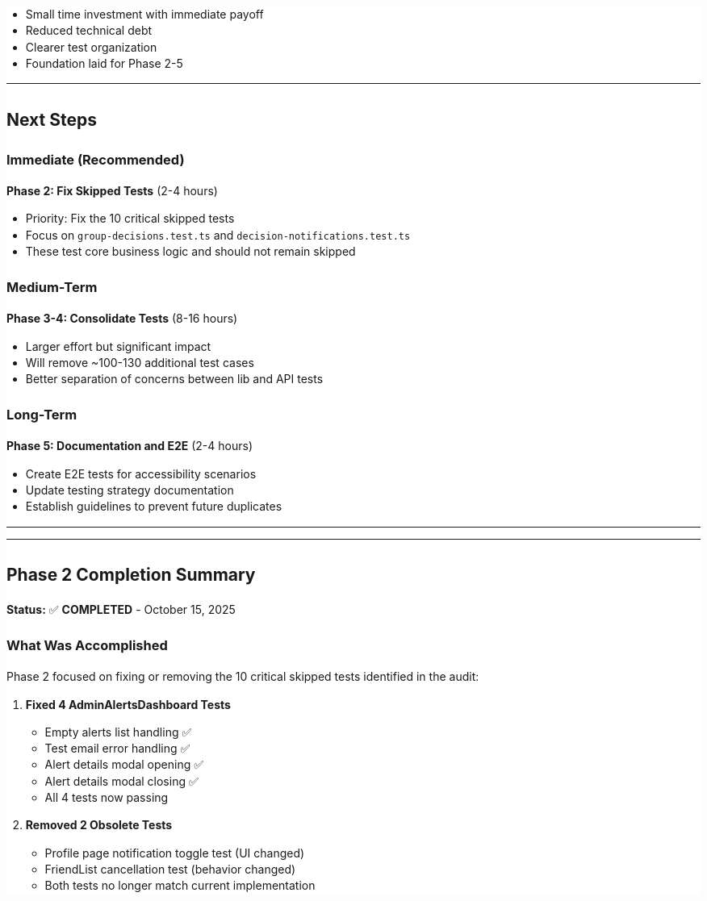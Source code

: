 - Small time investment with immediate payoff
- Reduced technical debt
- Clearer test organization
- Foundation laid for Phase 2-5

---

## Next Steps

### Immediate (Recommended)

**Phase 2: Fix Skipped Tests** (2-4 hours)

- Priority: Fix the 10 critical skipped tests
- Focus on `group-decisions.test.ts` and `decision-notifications.test.ts`
- These test core business logic and should not remain skipped

### Medium-Term

**Phase 3-4: Consolidate Tests** (8-16 hours)

- Larger effort but significant impact
- Will remove ~100-130 additional test cases
- Better separation of concerns between lib and API tests

### Long-Term

**Phase 5: Documentation and E2E** (2-4 hours)

- Create E2E tests for accessibility scenarios
- Update testing strategy documentation
- Establish guidelines to prevent future duplicates

---

---

## Phase 2 Completion Summary

**Status:** ✅ **COMPLETED** - October 15, 2025

### What Was Accomplished

Phase 2 focused on fixing or removing the 10 critical skipped tests identified in the audit:

1. **Fixed 4 AdminAlertsDashboard Tests**
   - Empty alerts list handling ✅
   - Test email error handling ✅
   - Alert details modal opening ✅
   - Alert details modal closing ✅
   - All 4 tests now passing

2. **Removed 2 Obsolete Tests**
   - Profile page notification toggle test (UI changed)
   - FriendList cancellation test (behavior changed)
   - Both tests no longer match current implementation
